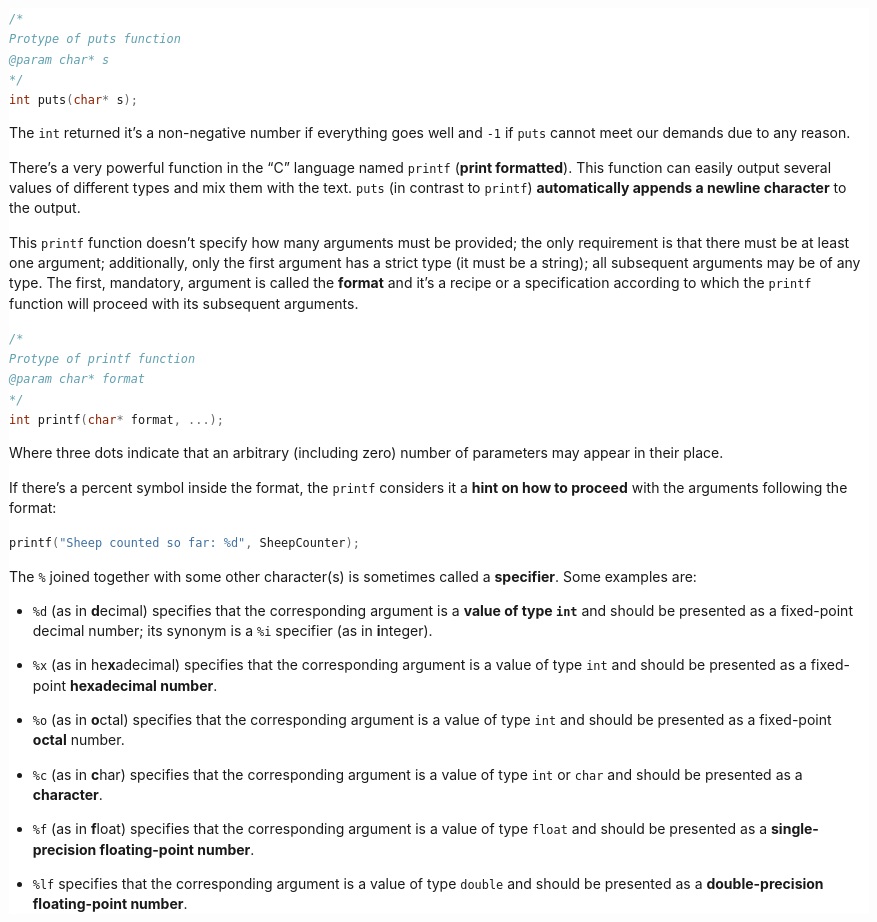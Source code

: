 ```C
/*
Protype of puts function
@param char* s
*/
int puts(char* s);
```

The `int` returned it’s a non-negative number if everything goes well and `-1` if `puts` cannot meet our demands due to any reason.

There’s a very powerful function in the “C” language named `printf` (**print formatted**). This function can easily output several values of different types and mix them with the text.  `puts` (in contrast to `printf`) **automatically appends a newline character** to the output.

This `printf` function doesn’t specify how many arguments must be provided; the only requirement is that there must be at least one argument; additionally, only the first argument has a strict type (it must be a string); all subsequent arguments may be of any type. The first, mandatory, argument is called the **format** and it’s a recipe or a specification according to which the `printf` function will proceed with its subsequent arguments.

```C
/*
Protype of printf function
@param char* format
*/
int printf(char* format, ...);
```

Where three dots indicate that an arbitrary (including zero) number of parameters may appear in their place.

If there’s a percent symbol inside the format, the `printf` considers it a **hint on how to proceed** with the arguments following the format:

```C
printf("Sheep counted so far: %d", SheepCounter);
```

The `%` joined together with some other character(s) is sometimes called a **specifier**. Some examples are:

- `%d` (as in **d**ecimal) specifies that the corresponding argument is a **value of type `int`** and should be presented as a fixed-point decimal number; its synonym is a `%i` specifier (as in **i**nteger).
  
- `%x` (as in he**x**adecimal) specifies that the corresponding argument is a value of type `int` and should be presented as a fixed-point **hexadecimal number**.
  
- `%o` (as in **o**ctal) specifies that the corresponding argument is a value of type `int` and should be presented as a fixed-point **octal** number.
  
- `%c` (as in **c**har) specifies that the corresponding argument is a value of type `int` or `char` and should be presented as a **character**.
  
- `%f` (as in **f**loat) specifies that the corresponding argument is a value of type `float` and should be presented as a **single-precision floating-point number**.
  
- `%lf` specifies that the corresponding argument is a value of type `double` and should be presented as a **double-precision floating-point number**.
